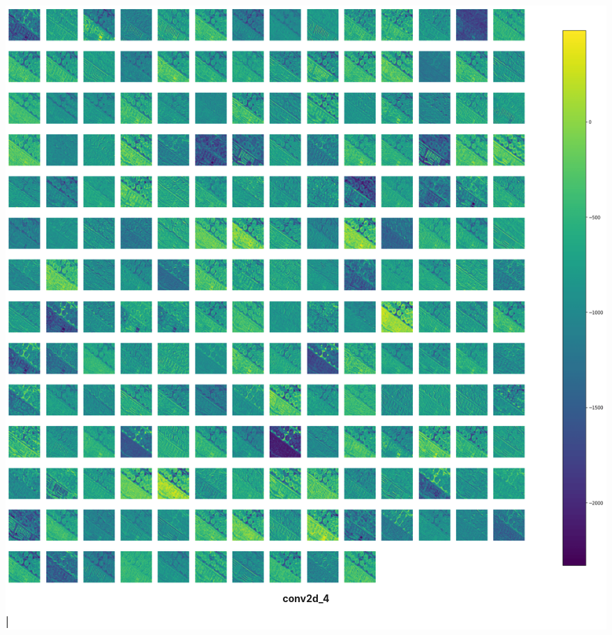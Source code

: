 <p align="center"><img width = "auto" height= "auto" src="./activations/compressed/14_conv2d_4.png" /><b>conv2d_4</b></p>    |